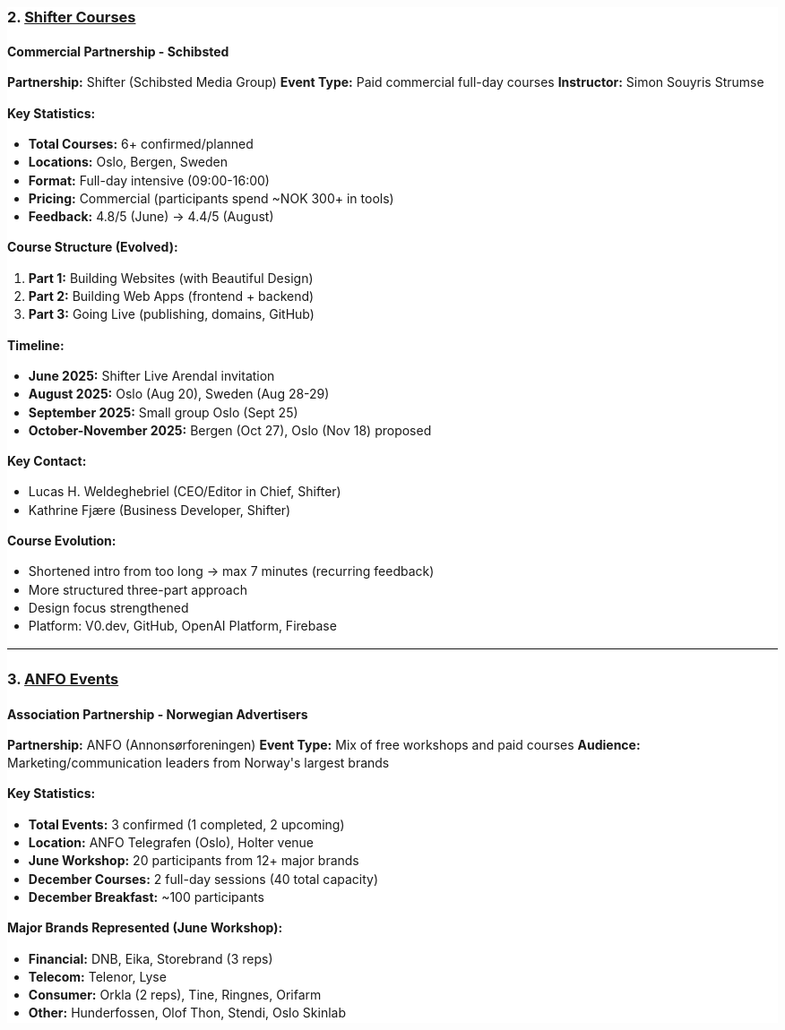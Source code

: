 
### 2. [Shifter Courses](./shifter-courses.md)
**Commercial Partnership - Schibsted**

**Partnership:** Shifter (Schibsted Media Group)
**Event Type:** Paid commercial full-day courses
**Instructor:** Simon Souyris Strumse

**Key Statistics:**
- **Total Courses:** 6+ confirmed/planned
- **Locations:** Oslo, Bergen, Sweden
- **Format:** Full-day intensive (09:00-16:00)
- **Pricing:** Commercial (participants spend ~NOK 300+ in tools)
- **Feedback:** 4.8/5 (June) → 4.4/5 (August)

**Course Structure (Evolved):**
1. **Part 1:** Building Websites (with Beautiful Design)
2. **Part 2:** Building Web Apps (frontend + backend)
3. **Part 3:** Going Live (publishing, domains, GitHub)

**Timeline:**
- **June 2025:** Shifter Live Arendal invitation
- **August 2025:** Oslo (Aug 20), Sweden (Aug 28-29)
- **September 2025:** Small group Oslo (Sept 25)
- **October-November 2025:** Bergen (Oct 27), Oslo (Nov 18) proposed

**Key Contact:**
- Lucas H. Weldeghebriel (CEO/Editor in Chief, Shifter)
- Kathrine Fjære (Business Developer, Shifter)

**Course Evolution:**
- Shortened intro from too long → max 7 minutes (recurring feedback)
- More structured three-part approach
- Design focus strengthened
- Platform: V0.dev, GitHub, OpenAI Platform, Firebase

---

### 3. [ANFO Events](./anfo-events.md)
**Association Partnership - Norwegian Advertisers**

**Partnership:** ANFO (Annonsørforeningen)
**Event Type:** Mix of free workshops and paid courses
**Audience:** Marketing/communication leaders from Norway's largest brands

**Key Statistics:**
- **Total Events:** 3 confirmed (1 completed, 2 upcoming)
- **Location:** ANFO Telegrafen (Oslo), Holter venue
- **June Workshop:** 20 participants from 12+ major brands
- **December Courses:** 2 full-day sessions (40 total capacity)
- **December Breakfast:** ~100 participants

**Major Brands Represented (June Workshop):**
- **Financial:** DNB, Eika, Storebrand (3 reps)
- **Telecom:** Telenor, Lyse
- **Consumer:** Orkla (2 reps), Tine, Ringnes, Orifarm
- **Other:** Hunderfossen, Olof Thon, Stendi, Oslo Skinlab
